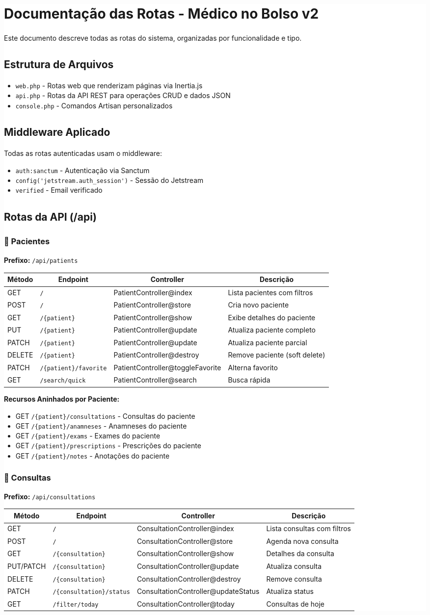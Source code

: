 # Documentação das Rotas - Médico no Bolso v2

Este documento descreve todas as rotas do sistema, organizadas por funcionalidade e tipo.

## Estrutura de Arquivos

- `web.php` - Rotas web que renderizam páginas via Inertia.js
- `api.php` - Rotas da API REST para operações CRUD e dados JSON
- `console.php` - Comandos Artisan personalizados

## Middleware Aplicado

Todas as rotas autenticadas usam o middleware:
- `auth:sanctum` - Autenticação via Sanctum
- `config('jetstream.auth_session')` - Sessão do Jetstream
- `verified` - Email verificado

## Rotas da API (/api)

### 🏥 Pacientes
**Prefixo:** `/api/patients`

| Método | Endpoint | Controller | Descrição |
|--------|----------|------------|-----------|
| GET | `/` | PatientController@index | Lista pacientes com filtros |
| POST | `/` | PatientController@store | Cria novo paciente |
| GET | `/{patient}` | PatientController@show | Exibe detalhes do paciente |
| PUT | `/{patient}` | PatientController@update | Atualiza paciente completo |
| PATCH | `/{patient}` | PatientController@update | Atualiza paciente parcial |
| DELETE | `/{patient}` | PatientController@destroy | Remove paciente (soft delete) |
| PATCH | `/{patient}/favorite` | PatientController@toggleFavorite | Alterna favorito |
| GET | `/search/quick` | PatientController@search | Busca rápida |

**Recursos Aninhados por Paciente:**
- GET `/{patient}/consultations` - Consultas do paciente
- GET `/{patient}/anamneses` - Anamneses do paciente
- GET `/{patient}/exams` - Exames do paciente
- GET `/{patient}/prescriptions` - Prescrições do paciente
- GET `/{patient}/notes` - Anotações do paciente

### 📅 Consultas
**Prefixo:** `/api/consultations`

| Método | Endpoint | Controller | Descrição |
|--------|----------|------------|-----------|
| GET | `/` | ConsultationController@index | Lista consultas com filtros |
| POST | `/` | ConsultationController@store | Agenda nova consulta |
| GET | `/{consultation}` | ConsultationController@show | Detalhes da consulta |
| PUT/PATCH | `/{consultation}` | ConsultationController@update | Atualiza consulta |
| DELETE | `/{consultation}` | ConsultationController@destroy | Remove consulta |
| PATCH | `/{consultation}/status` | ConsultationController@updateStatus | Atualiza status |
| GET | `/filter/today` | ConsultationController@today | Consultas de hoje |